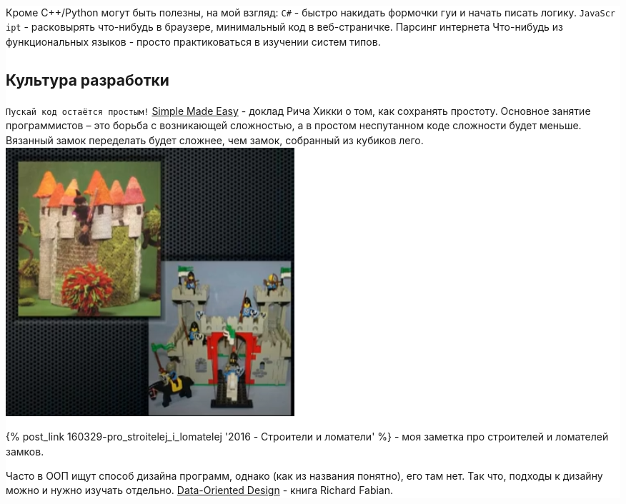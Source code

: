Кроме C++/Python могут быть полезны, на мой взгляд:
`C#` - быстро накидать формочки гуи и начать писать логику.
`JavaScript` - расковырять что-нибудь в браузере, минимальный код в веб-страничке. Парсинг интернета
Что-нибудь из функциональных языков - просто практиковаться в изучении систем типов.

## Культура разработки

`Пускай код остаётся простым!`
[Simple Made Easy](https://www.youtube.com/watch?v=eWbPLSJZ5Zw) - доклад Рича Хикки о том, как сохранять простоту.
Основное занятие программистов – это борьба с возникающей сложностью, а в простом неспутанном коде сложности будет меньше. Вязанный замок переделать будет сложнее, чем замок, собранный из кубиков лего.
![castles](210205-ten-years-gamedev/castles.png)

{% post_link  160329-pro_stroitelej_i_lomatelej '2016 - Строители и ломатели' %} - моя заметка про строителей и ломателей замков.

Часто в ООП ищут способ дизайна программ, однако (как из названия понятно), его там нет. Так что, подходы к дизайну можно и нужно изучать отдельно.
[Data-Oriented Design](https://dataorienteddesign.com/dodbook/) - книга Richard Fabian.




